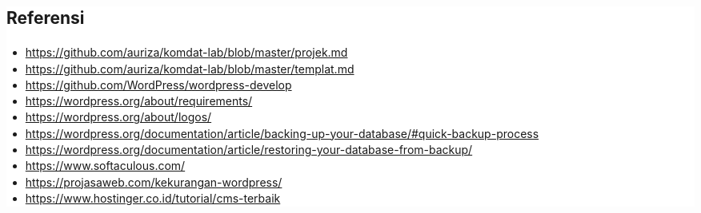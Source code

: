 


## Referensi
- https://github.com/auriza/komdat-lab/blob/master/projek.md
- https://github.com/auriza/komdat-lab/blob/master/templat.md
- https://github.com/WordPress/wordpress-develop
- https://wordpress.org/about/requirements/
- https://wordpress.org/about/logos/
- https://wordpress.org/documentation/article/backing-up-your-database/#quick-backup-process
- https://wordpress.org/documentation/article/restoring-your-database-from-backup/
- https://www.softaculous.com/
- https://projasaweb.com/kekurangan-wordpress/
- https://www.hostinger.co.id/tutorial/cms-terbaik
